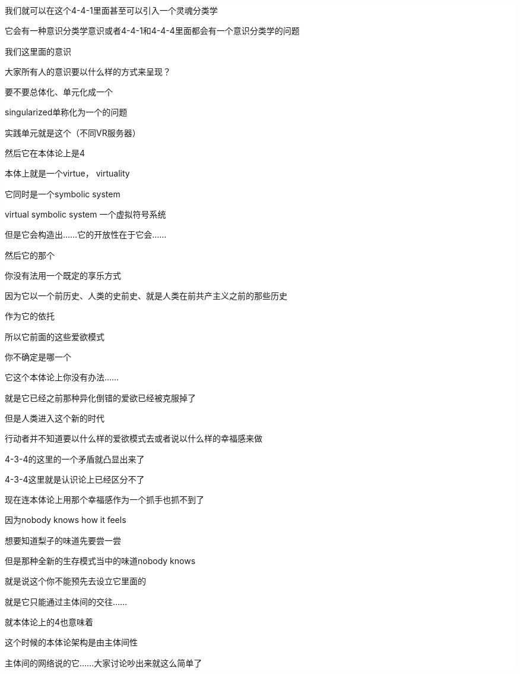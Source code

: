 我们就可以在这个4-4-1里面甚至可以引入一个灵魂分类学

它会有一种意识分类学意识或者4-4-1和4-4-4里面都会有一个意识分类学的问题

我们这里面的意识

大家所有人的意识要以什么样的方式来呈现？

要不要总体化、单元化成一个

singularized单称化为一个的问题

实践单元就是这个（不同VR服务器）

然后它在本体论上是4

本体上就是一个virtue， virtuality

它同时是一个symbolic system

virtual symbolic system 一个虚拟符号系统

但是它会构造出……它的开放性在于它会……

然后它的那个

你没有法用一个既定的享乐方式

因为它以一个前历史、人类的史前史、就是人类在前共产主义之前的那些历史

作为它的依托

所以它前面的这些爱欲模式

你不确定是哪一个

它这个本体论上你没有办法……

就是它已经之前那种异化倒错的爱欲已经被克服掉了

但是人类进入这个新的时代

行动者并不知道要以什么样的爱欲模式去或者说以什么样的幸福感来做

4-3-4的这里的一个矛盾就凸显出来了

4-3-4这里就是认识论上已经区分不了

现在连本体论上用那个幸福感作为一个抓手也抓不到了

因为nobody knows how it feels

想要知道梨子的味道先要尝一尝

但是那种全新的生存模式当中的味道nobody knows

就是说这个你不能预先去设立它里面的

就是它只能通过主体间的交往……

就本体论上的4也意味着

这个时候的本体论架构是由主体间性

主体间的网络说的它……大家讨论吵出来就这么简单了
